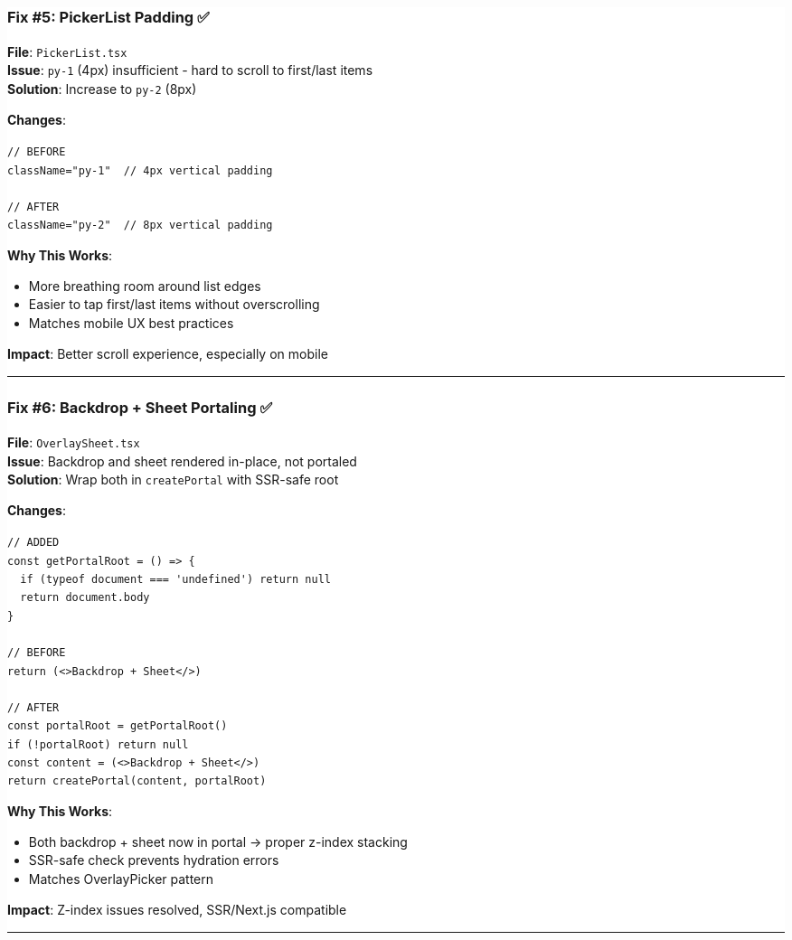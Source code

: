 ### Fix #5: PickerList Padding ✅
**File**: `PickerList.tsx`  
**Issue**: `py-1` (4px) insufficient - hard to scroll to first/last items  
**Solution**: Increase to `py-2` (8px)

**Changes**:
```tsx
// BEFORE
className="py-1"  // 4px vertical padding

// AFTER
className="py-2"  // 8px vertical padding
```

**Why This Works**:
- More breathing room around list edges
- Easier to tap first/last items without overscrolling
- Matches mobile UX best practices

**Impact**: Better scroll experience, especially on mobile

---

### Fix #6: Backdrop + Sheet Portaling ✅
**File**: `OverlaySheet.tsx`  
**Issue**: Backdrop and sheet rendered in-place, not portaled  
**Solution**: Wrap both in `createPortal` with SSR-safe root

**Changes**:
```tsx
// ADDED
const getPortalRoot = () => {
  if (typeof document === 'undefined') return null
  return document.body
}

// BEFORE
return (<>Backdrop + Sheet</>)

// AFTER
const portalRoot = getPortalRoot()
if (!portalRoot) return null
const content = (<>Backdrop + Sheet</>)
return createPortal(content, portalRoot)
```

**Why This Works**:
- Both backdrop + sheet now in portal → proper z-index stacking
- SSR-safe check prevents hydration errors
- Matches OverlayPicker pattern

**Impact**: Z-index issues resolved, SSR/Next.js compatible

---
